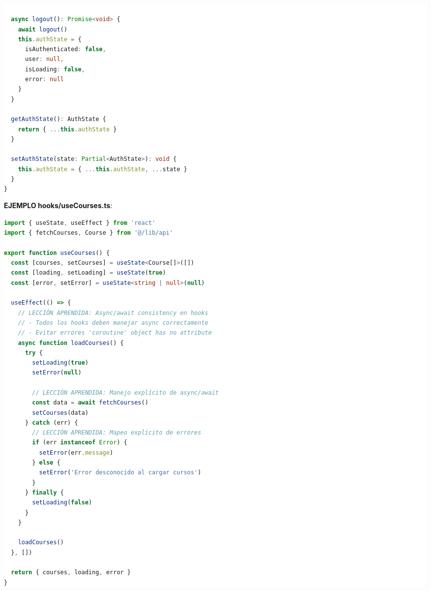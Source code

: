 ```typescript

  async logout(): Promise<void> {
    await logout()
    this.authState = {
      isAuthenticated: false,
      user: null,
      isLoading: false,
      error: null
    }
  }

  getAuthState(): AuthState {
    return { ...this.authState }
  }

  setAuthState(state: Partial<AuthState>): void {
    this.authState = { ...this.authState, ...state }
  }
}
```

**EJEMPLO hooks/useCourses.ts**:
```typescript
import { useState, useEffect } from 'react'
import { fetchCourses, Course } from '@/lib/api'

export function useCourses() {
  const [courses, setCourses] = useState<Course[]>([])
  const [loading, setLoading] = useState(true)
  const [error, setError] = useState<string | null>(null)

  useEffect(() => {
    // LECCIÓN APRENDIDA: Async/await consistency en hooks
    // - Todos los hooks deben manejar async correctamente
    // - Evitar errores 'coroutine' object has no attribute
    async function loadCourses() {
      try {
        setLoading(true)
        setError(null)
        
        // LECCIÓN APRENDIDA: Manejo explícito de async/await
        const data = await fetchCourses()
        setCourses(data)
      } catch (err) {
        // LECCIÓN APRENDIDA: Mapeo explícito de errores
        if (err instanceof Error) {
          setError(err.message)
        } else {
          setError('Error desconocido al cargar cursos')
        }
      } finally {
        setLoading(false)
      }
    }

    loadCourses()
  }, [])

  return { courses, loading, error }
}
```
